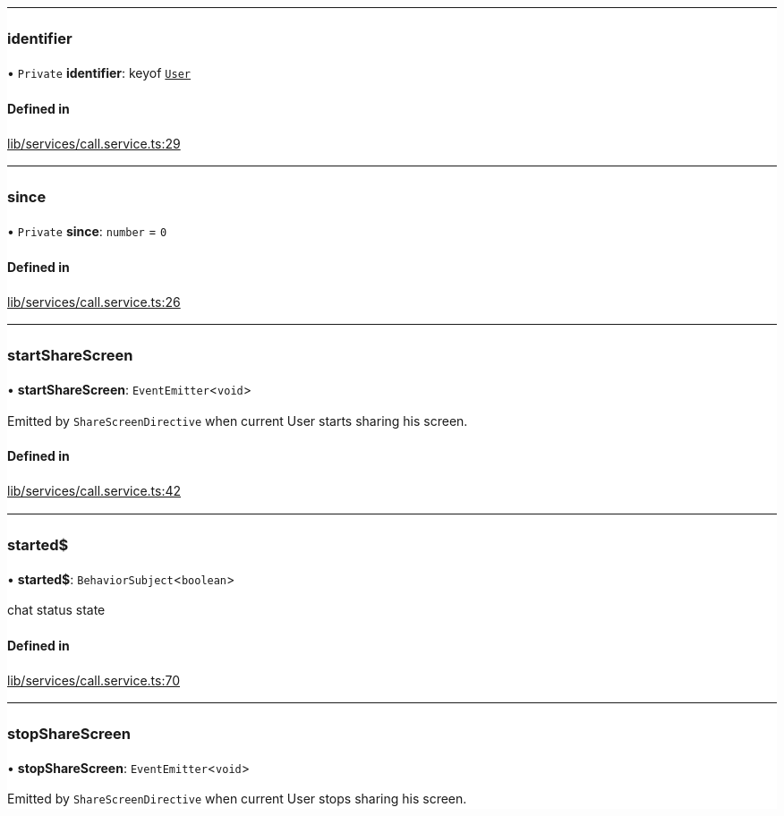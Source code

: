 ___

### identifier

• `Private` **identifier**: keyof [`User`](https://github.com/lotterfriends/ngx-webrtc/tree/main/libs/ngx-webrtc/docs/interfaces/User.md)

#### Defined in

[lib/services/call.service.ts:29](https://github.com/lotterfriends/video-chat/blob/cd8d92e/libs/ngx-webrtc/src/lib/services/call.service.ts#L29)

___

### since

• `Private` **since**: `number` = `0`

#### Defined in

[lib/services/call.service.ts:26](https://github.com/lotterfriends/video-chat/blob/cd8d92e/libs/ngx-webrtc/src/lib/services/call.service.ts#L26)

___

### startShareScreen

• **startShareScreen**: `EventEmitter`<`void`\>

Emitted by `ShareScreenDirective` when current User starts sharing his screen.

#### Defined in

[lib/services/call.service.ts:42](https://github.com/lotterfriends/video-chat/blob/cd8d92e/libs/ngx-webrtc/src/lib/services/call.service.ts#L42)

___

### started$

• **started$**: `BehaviorSubject`<`boolean`\>

chat status state

#### Defined in

[lib/services/call.service.ts:70](https://github.com/lotterfriends/video-chat/blob/cd8d92e/libs/ngx-webrtc/src/lib/services/call.service.ts#L70)

___

### stopShareScreen

• **stopShareScreen**: `EventEmitter`<`void`\>

Emitted by `ShareScreenDirective` when current User stops sharing his screen.
